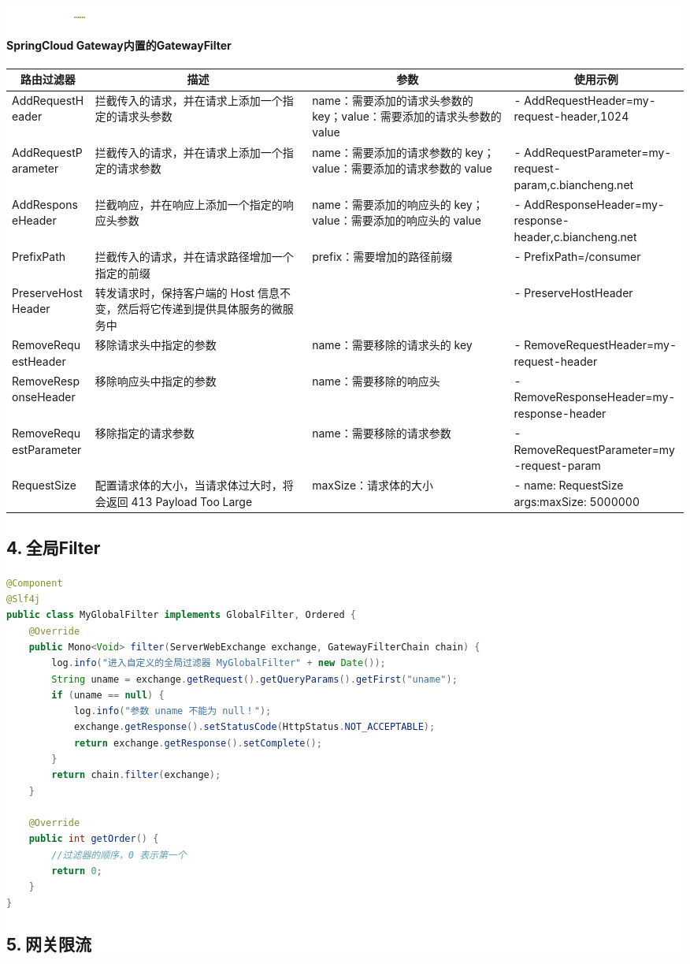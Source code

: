 ```yml
            ……
```

#### SpringCloud Gateway内置的GatewayFilter
| 路由过滤器 | 描述 | 参数 | 使用示例 |
| ----- | ----- | ----- | ----- |
| AddRequestHeader | 拦截传入的请求，并在请求上添加一个指定的请求头参数 | name：需要添加的请求头参数的 key；value：需要添加的请求头参数的 value | \- AddRequestHeader=my\-request\-header,1024 |
| AddRequestParameter | 拦截传入的请求，并在请求上添加一个指定的请求参数 | name：需要添加的请求参数的 key；value：需要添加的请求参数的 value | \- AddRequestParameter=my\-request\-param,c.biancheng.net |
| AddResponseHeader | 拦截响应，并在响应上添加一个指定的响应头参数 | name：需要添加的响应头的 key；value：需要添加的响应头的 value | \- AddResponseHeader=my\-response\-header,c\.biancheng\.net |
| PrefixPath | 拦截传入的请求，并在请求路径增加一个指定的前缀 | prefix：需要增加的路径前缀 | \- PrefixPath=\/consumer |
| PreserveHostHeader | 转发请求时，保持客户端的 Host 信息不变，然后将它传递到提供具体服务的微服务中 |  | \- PreserveHostHeader |
| RemoveRequestHeader | 移除请求头中指定的参数 | name：需要移除的请求头的 key | \- RemoveRequestHeader=my\-request\-header |
| RemoveResponseHeader | 移除响应头中指定的参数 | name：需要移除的响应头 | \- RemoveResponseHeader=my\-response\-header |
| RemoveRequestParameter | 移除指定的请求参数 | name：需要移除的请求参数 | \- RemoveRequestParameter=my\-request\-param |
| RequestSize | 配置请求体的大小，当请求体过大时，将会返回 413 Payload Too Large | maxSize：请求体的大小 | \- name: RequestSize args:maxSize: 5000000 |

## 4. 全局Filter
```java
@Component
@Slf4j
public class MyGlobalFilter implements GlobalFilter, Ordered {
    @Override
    public Mono<Void> filter(ServerWebExchange exchange, GatewayFilterChain chain) {
        log.info("进入自定义的全局过滤器 MyGlobalFilter" + new Date());
        String uname = exchange.getRequest().getQueryParams().getFirst("uname");
        if (uname == null) {
            log.info("参数 uname 不能为 null！");
            exchange.getResponse().setStatusCode(HttpStatus.NOT_ACCEPTABLE);
            return exchange.getResponse().setComplete();
        }
        return chain.filter(exchange);
    }

    @Override
    public int getOrder() {
        //过滤器的顺序，0 表示第一个
        return 0;
    }
}
```

## 5. 网关限流
